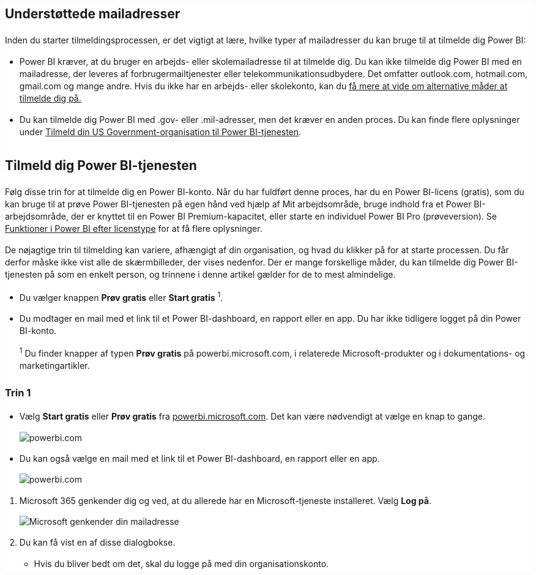 ## <a name="supported-email-addresses"></a>Understøttede mailadresser

Inden du starter tilmeldingsprocessen, er det vigtigt at lære, hvilke typer af mailadresser du kan bruge til at tilmelde dig Power BI:

* Power BI kræver, at du bruger en arbejds- eller skolemailadresse til at tilmelde dig. Du kan ikke tilmelde dig Power BI med en mailadresse, der leveres af forbrugermailtjenester eller telekommunikationsudbydere. Det omfatter outlook.com, hotmail.com, gmail.com og mange andre. Hvis du ikke har en arbejds- eller skolekonto, kan du [få mere at vide om alternative måder at tilmelde dig på.](../admin/service-admin-signing-up-for-power-bi-with-a-new-office-365-trial.md)

* Du kan tilmelde dig Power BI med .gov- eller .mil-adresser, men det kræver en anden proces. Du kan finde flere oplysninger under [Tilmeld din US Government-organisation til Power BI-tjenesten](../admin/service-govus-signup.md).

## <a name="sign-up-for-the-power-bi-service"></a>Tilmeld dig Power BI-tjenesten

Følg disse trin for at tilmelde dig en Power BI-konto. Når du har fuldført denne proces, har du en Power BI-licens (gratis), som du kan bruge til at prøve Power BI-tjenesten på egen hånd ved hjælp af Mit arbejdsområde, bruge indhold fra et Power BI-arbejdsområde, der er knyttet til en Power BI Premium-kapacitet, eller starte en individuel Power BI Pro (prøveversion). Se [Funktioner i Power BI efter licenstype](service-features-license-type.md) for at få flere oplysninger. 

De nøjagtige trin til tilmelding kan variere, afhængigt af din organisation, og hvad du klikker på for at starte processen. Du får derfor måske ikke vist alle de skærmbilleder, der vises nedenfor. Der er mange forskellige måder, du kan tilmelde dig Power BI-tjenesten på som en enkelt person, og trinnene i denne artikel gælder for de to mest almindelige.      
- Du vælger knappen **Prøv gratis** eller **Start gratis** <sup>1</sup>.     
- Du modtager en mail med et link til et Power BI-dashboard, en rapport eller en app. Du har ikke tidligere logget på din Power BI-konto.


    <sup>1</sup> Du finder knapper af typen **Prøv gratis** på powerbi.microsoft.com, i relaterede Microsoft-produkter og i dokumentations- og marketingartikler.

### <a name="step-1"></a>Trin 1

- Vælg **Start gratis** eller **Prøv gratis** fra [powerbi.microsoft.com](https://powerbi.com). Det kan være nødvendigt at vælge en knap to gange.

    ![powerbi.com](media/service-admin-signing-up-for-power-bi-with-a-new-office-365-trial/power-bi-try.png)    

- Du kan også vælge en mail med et link til et Power BI-dashboard, en rapport eller en app.

    ![powerbi.com](media/service-self-service-signup-for-power-bi/power-bi-email.png)    

1. Microsoft 365 genkender dig og ved, at du allerede har en Microsoft-tjeneste installeret. Vælg **Log på**.

    ![Microsoft genkender din mailadresse](media/service-admin-signing-up-for-power-bi-with-a-new-office-365-trial/power-bi-sign-up.png)    
    
1. Du kan få vist en af disse dialogbokse. 
    - Hvis du bliver bedt om det, skal du logge på med din organisationskonto.
